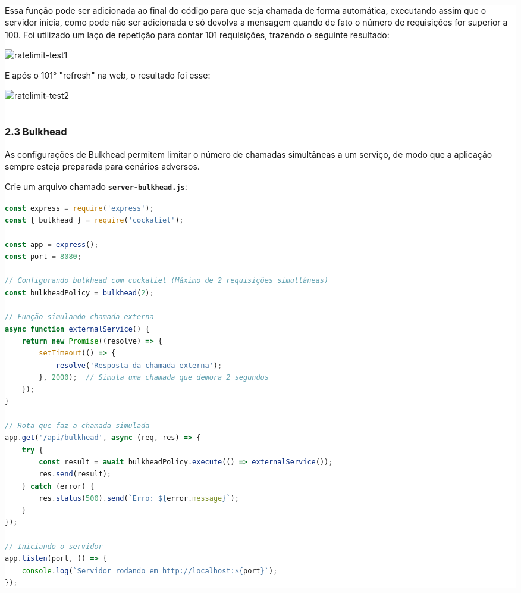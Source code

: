 Essa função pode ser adicionada ao final do código para que seja chamada de forma automática, executando assim que o servidor inicia, como pode não ser adicionada e só devolva a mensagem quando de fato o número de requisições for superior a 100.
Foi utilizado um laço de repetição para contar 101 requisições, trazendo o seguinte resultado:

![ratelimit-test1](https://github.com/user-attachments/assets/359610d0-7e21-4dcf-8d79-f634b7b153b3)

E após o 101° "refresh" na web, o resultado foi esse:

![ratelimit-test2](https://github.com/user-attachments/assets/e044b57e-54de-4d5a-8c7c-2c5423f8028b)

---
### 2.3 Bulkhead
As configurações de Bulkhead permitem limitar o número de chamadas simultâneas a um serviço, de modo que a aplicação sempre esteja preparada para cenários adversos.

Crie um arquivo chamado **`server-bulkhead.js`**:

```javascript
const express = require('express');
const { bulkhead } = require('cockatiel');

const app = express();
const port = 8080;

// Configurando bulkhead com cockatiel (Máximo de 2 requisições simultâneas)
const bulkheadPolicy = bulkhead(2);

// Função simulando chamada externa
async function externalService() {
    return new Promise((resolve) => {
        setTimeout(() => {
            resolve('Resposta da chamada externa');
        }, 2000);  // Simula uma chamada que demora 2 segundos
    });
}

// Rota que faz a chamada simulada
app.get('/api/bulkhead', async (req, res) => {
    try {
        const result = await bulkheadPolicy.execute(() => externalService());
        res.send(result);
    } catch (error) {
        res.status(500).send(`Erro: ${error.message}`);
    }
});

// Iniciando o servidor
app.listen(port, () => {
    console.log(`Servidor rodando em http://localhost:${port}`);
});

```
